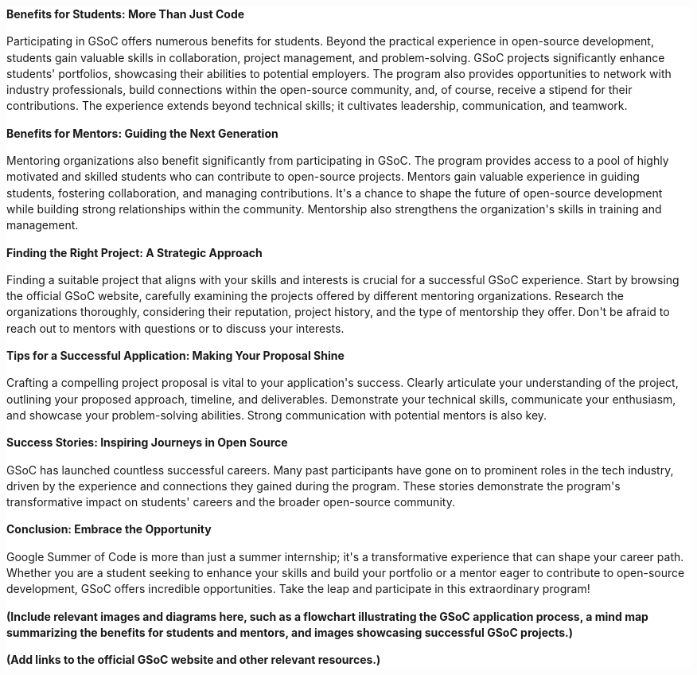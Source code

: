 
**Benefits for Students: More Than Just Code**

Participating in GSoC offers numerous benefits for students.  Beyond the practical experience in open-source development, students gain valuable skills in collaboration, project management, and problem-solving. GSoC projects significantly enhance students' portfolios, showcasing their abilities to potential employers.  The program also provides opportunities to network with industry professionals, build connections within the open-source community, and, of course, receive a stipend for their contributions.  The experience extends beyond technical skills; it cultivates leadership, communication, and teamwork.


**Benefits for Mentors:  Guiding the Next Generation**

Mentoring organizations also benefit significantly from participating in GSoC.  The program provides access to a pool of highly motivated and skilled students who can contribute to open-source projects.  Mentors gain valuable experience in guiding students, fostering collaboration, and managing contributions.  It's a chance to shape the future of open-source development while building strong relationships within the community.  Mentorship also strengthens the organization's skills in training and management.



**Finding the Right Project:  A Strategic Approach**

Finding a suitable project that aligns with your skills and interests is crucial for a successful GSoC experience.  Start by browsing the official GSoC website, carefully examining the projects offered by different mentoring organizations.  Research the organizations thoroughly, considering their reputation, project history, and the type of mentorship they offer.  Don't be afraid to reach out to mentors with questions or to discuss your interests.


**Tips for a Successful Application:  Making Your Proposal Shine**

Crafting a compelling project proposal is vital to your application's success.  Clearly articulate your understanding of the project, outlining your proposed approach, timeline, and deliverables.  Demonstrate your technical skills, communicate your enthusiasm, and showcase your problem-solving abilities.  Strong communication with potential mentors is also key.


**Success Stories:  Inspiring Journeys in Open Source**

GSoC has launched countless successful careers.  Many past participants have gone on to prominent roles in the tech industry, driven by the experience and connections they gained during the program.  These stories demonstrate the program's transformative impact on students' careers and the broader open-source community.


**Conclusion:  Embrace the Opportunity**

Google Summer of Code is more than just a summer internship; it's a transformative experience that can shape your career path.  Whether you are a student seeking to enhance your skills and build your portfolio or a mentor eager to contribute to open-source development, GSoC offers incredible opportunities.   Take the leap and participate in this extraordinary program!


**(Include relevant images and diagrams here, such as a flowchart illustrating the GSoC application process, a mind map summarizing the benefits for students and mentors, and images showcasing successful GSoC projects.)**

**(Add links to the official GSoC website and other relevant resources.)**
